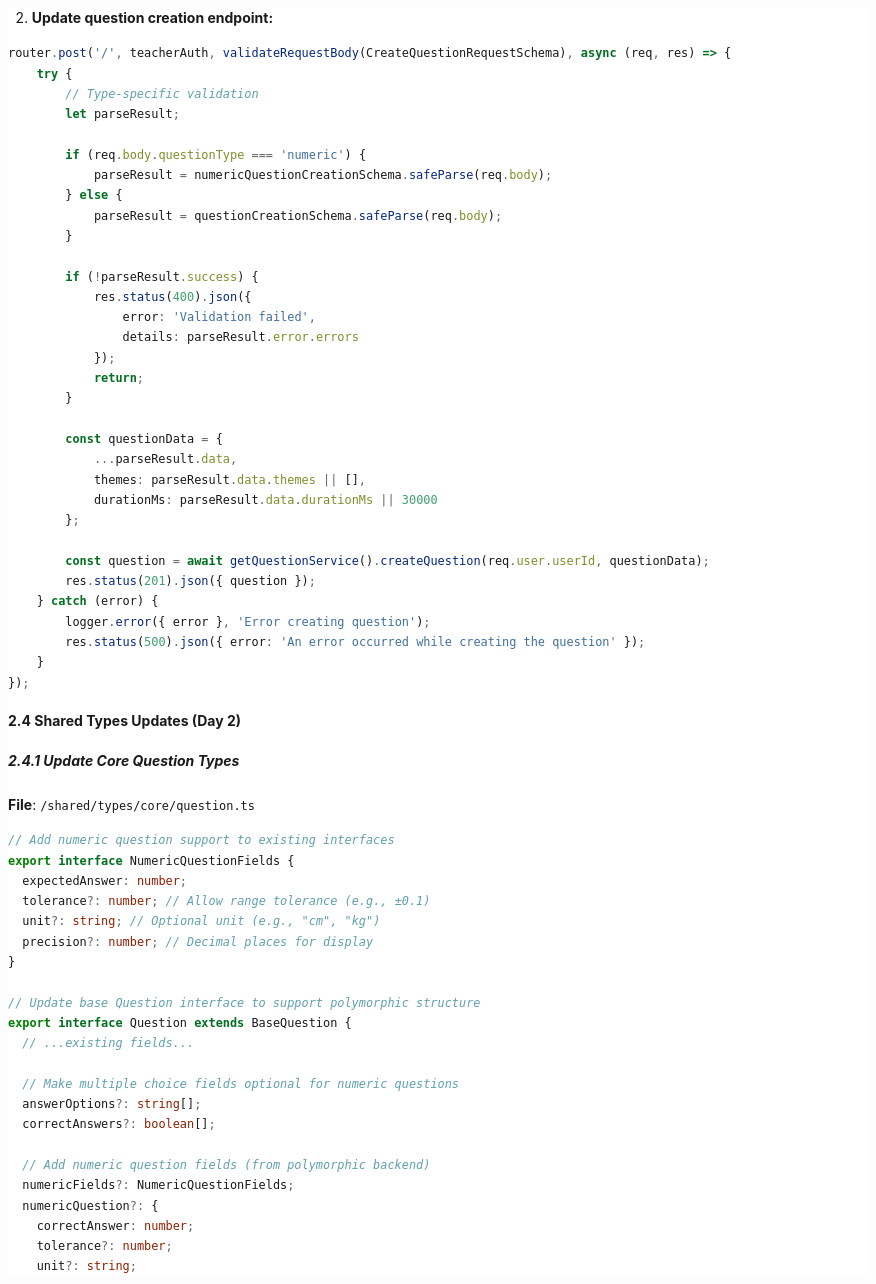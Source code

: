 2. **Update question creation endpoint:**
```typescript
router.post('/', teacherAuth, validateRequestBody(CreateQuestionRequestSchema), async (req, res) => {
    try {
        // Type-specific validation
        let parseResult;
        
        if (req.body.questionType === 'numeric') {
            parseResult = numericQuestionCreationSchema.safeParse(req.body);
        } else {
            parseResult = questionCreationSchema.safeParse(req.body);
        }
        
        if (!parseResult.success) {
            res.status(400).json({ 
                error: 'Validation failed', 
                details: parseResult.error.errors 
            });
            return;
        }

        const questionData = {
            ...parseResult.data,
            themes: parseResult.data.themes || [],
            durationMs: parseResult.data.durationMs || 30000
        };

        const question = await getQuestionService().createQuestion(req.user.userId, questionData);
        res.status(201).json({ question });
    } catch (error) {
        logger.error({ error }, 'Error creating question');
        res.status(500).json({ error: 'An error occurred while creating the question' });
    }
});
```

#### 2.4 Shared Types Updates (Day 2)

##### 2.4.1 Update Core Question Types
**File**: `/shared/types/core/question.ts`

```typescript
// Add numeric question support to existing interfaces
export interface NumericQuestionFields {
  expectedAnswer: number;
  tolerance?: number; // Allow range tolerance (e.g., ±0.1)
  unit?: string; // Optional unit (e.g., "cm", "kg")
  precision?: number; // Decimal places for display
}

// Update base Question interface to support polymorphic structure
export interface Question extends BaseQuestion {
  // ...existing fields...
  
  // Make multiple choice fields optional for numeric questions
  answerOptions?: string[];
  correctAnswers?: boolean[];
  
  // Add numeric question fields (from polymorphic backend)
  numericFields?: NumericQuestionFields;
  numericQuestion?: {
    correctAnswer: number;
    tolerance?: number;
    unit?: string;
```